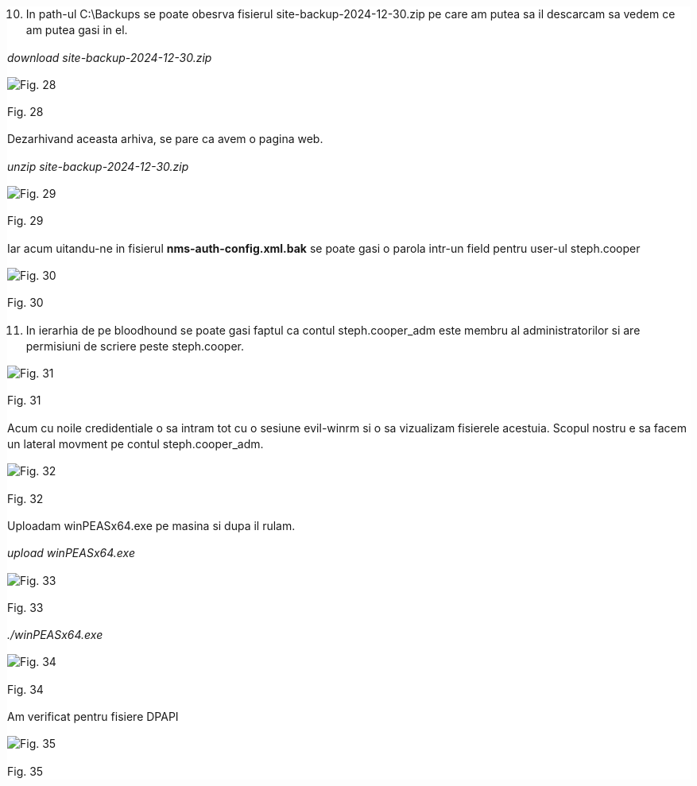 10. In path-ul C:\Backups se poate obesrva fisierul site-backup-2024-12-30.zip pe care am putea sa il descarcam sa vedem ce am putea gasi in el. 

*download site-backup-2024-12-30.zip*

![Fig. 28](/writeups/puppy/image%2027.png)

Fig. 28

Dezarhivand aceasta arhiva, se pare ca avem o pagina web. 

*unzip site-backup-2024-12-30.zip*

![Fig. 29](/writeups/puppy/image%2028.png)

Fig. 29

Iar acum uitandu-ne in fisierul **nms-auth-config.xml.bak** se poate gasi o parola intr-un field <bind-assword> pentru user-ul steph.cooper

![Fig. 30](/writeups/puppy/image%2029.png)

Fig. 30

11. In ierarhia de pe bloodhound se poate gasi faptul ca contul steph.cooper_adm este membru al administratorilor si are permisiuni de scriere peste steph.cooper. 

![Fig. 31](/writeups/puppy/image%2030.png)

Fig. 31

Acum cu noile credidentiale o sa intram tot cu o sesiune evil-winrm si o sa vizualizam fisierele acestuia. Scopul nostru e sa facem un lateral movment pe contul steph.cooper_adm. 

![Fig. 32](/writeups/puppy/image%2031.png)

Fig. 32

Uploadam winPEASx64.exe pe masina si dupa il rulam. 

*upload winPEASx64.exe*

![Fig. 33](/writeups/puppy/image%2032.png)

Fig. 33

*./winPEASx64.exe*

![Fig. 34](/writeups/puppy/image%2033.png)

Fig. 34

Am verificat pentru fisiere DPAPI 

![Fig. 35](/writeups/puppy/image%2034.png)

Fig. 35
